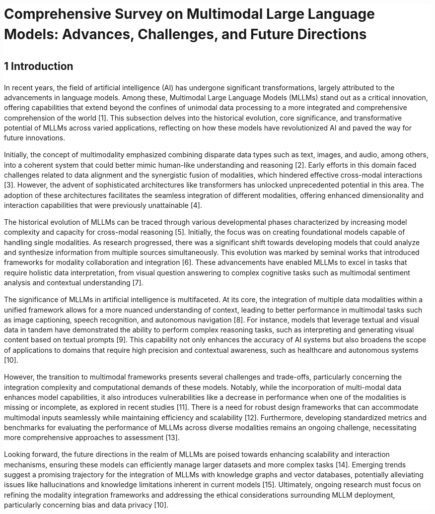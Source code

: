 # Comprehensive Survey on Multimodal Large Language Models: Advances, Challenges, and Future Directions

## 1 Introduction

In recent years, the field of artificial intelligence (AI) has undergone significant transformations, largely attributed to the advancements in language models. Among these, Multimodal Large Language Models (MLLMs) stand out as a critical innovation, offering capabilities that extend beyond the confines of unimodal data processing to a more integrated and comprehensive comprehension of the world [1]. This subsection delves into the historical evolution, core significance, and transformative potential of MLLMs across varied applications, reflecting on how these models have revolutionized AI and paved the way for future innovations.

Initially, the concept of multimodality emphasized combining disparate data types such as text, images, and audio, among others, into a coherent system that could better mimic human-like understanding and reasoning [2]. Early efforts in this domain faced challenges related to data alignment and the synergistic fusion of modalities, which hindered effective cross-modal interactions [3]. However, the advent of sophisticated architectures like transformers has unlocked unprecedented potential in this area. The adoption of these architectures facilitates the seamless integration of different modalities, offering enhanced dimensionality and interaction capabilities that were previously unattainable [4].

The historical evolution of MLLMs can be traced through various developmental phases characterized by increasing model complexity and capacity for cross-modal reasoning [5]. Initially, the focus was on creating foundational models capable of handling single modalities. As research progressed, there was a significant shift towards developing models that could analyze and synthesize information from multiple sources simultaneously. This evolution was marked by seminal works that introduced frameworks for modality collaboration and integration [6]. These advancements have enabled MLLMs to excel in tasks that require holistic data interpretation, from visual question answering to complex cognitive tasks such as multimodal sentiment analysis and contextual understanding [7].

The significance of MLLMs in artificial intelligence is multifaceted. At its core, the integration of multiple data modalities within a unified framework allows for a more nuanced understanding of context, leading to better performance in multimodal tasks such as image captioning, speech recognition, and autonomous navigation [8]. For instance, models that leverage textual and visual data in tandem have demonstrated the ability to perform complex reasoning tasks, such as interpreting and generating visual content based on textual prompts [9]. This capability not only enhances the accuracy of AI systems but also broadens the scope of applications to domains that require high precision and contextual awareness, such as healthcare and autonomous systems [10].

However, the transition to multimodal frameworks presents several challenges and trade-offs, particularly concerning the integration complexity and computational demands of these models. Notably, while the incorporation of multi-modal data enhances model capabilities, it also introduces vulnerabilities like a decrease in performance when one of the modalities is missing or incomplete, as explored in recent studies [11]. There is a need for robust design frameworks that can accommodate multimodal inputs seamlessly while maintaining efficiency and scalability [12]. Furthermore, developing standardized metrics and benchmarks for evaluating the performance of MLLMs across diverse modalities remains an ongoing challenge, necessitating more comprehensive approaches to assessment [13].

Looking forward, the future directions in the realm of MLLMs are poised towards enhancing scalability and interaction mechanisms, ensuring these models can efficiently manage larger datasets and more complex tasks [14]. Emerging trends suggest a promising trajectory for the integration of MLLMs with knowledge graphs and vector databases, potentially alleviating issues like hallucinations and knowledge limitations inherent in current models [15]. Ultimately, ongoing research must focus on refining the modality integration frameworks and addressing the ethical considerations surrounding MLLM deployment, particularly concerning bias and data privacy [10].
